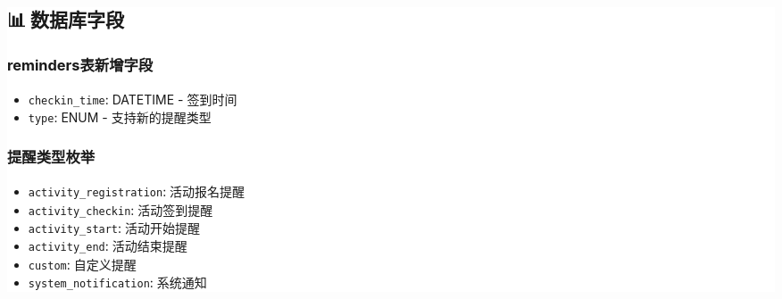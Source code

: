 ## 📊 数据库字段

### reminders表新增字段
- `checkin_time`: DATETIME - 签到时间
- `type`: ENUM - 支持新的提醒类型

### 提醒类型枚举
- `activity_registration`: 活动报名提醒
- `activity_checkin`: 活动签到提醒
- `activity_start`: 活动开始提醒
- `activity_end`: 活动结束提醒
- `custom`: 自定义提醒
- `system_notification`: 系统通知
